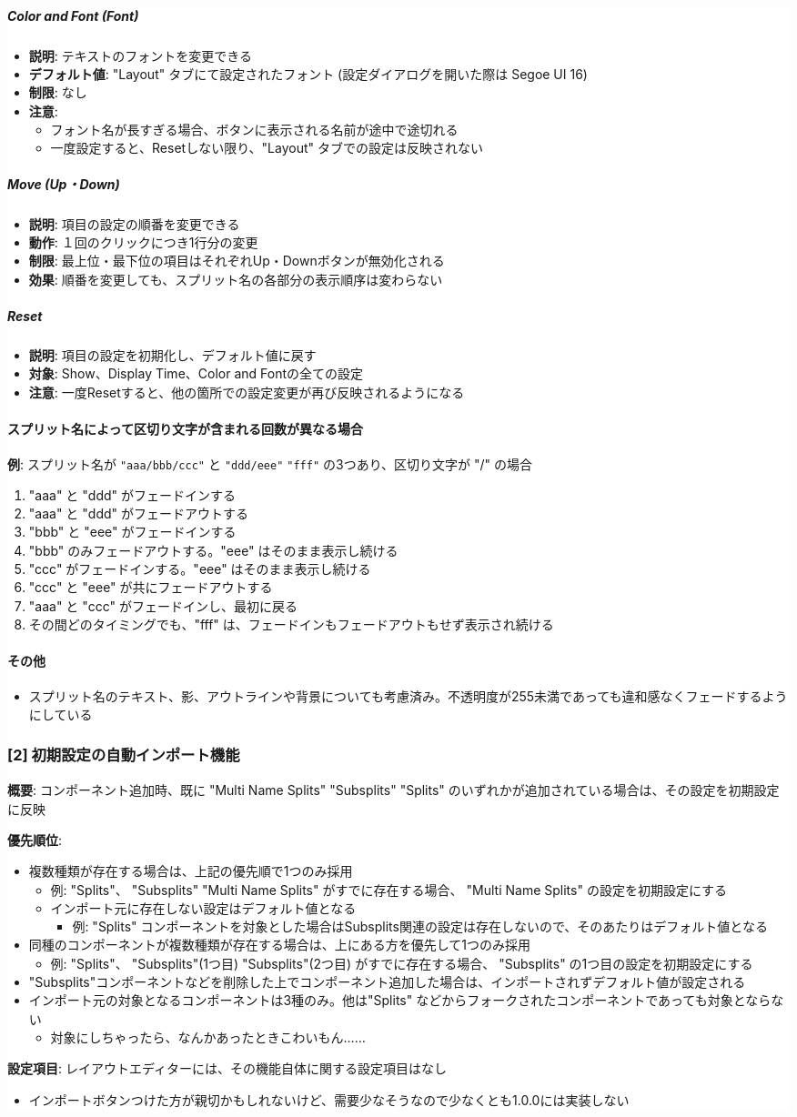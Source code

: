##### Color and Font (Font)
- **説明**: テキストのフォントを変更できる
- **デフォルト値**: "Layout" タブにて設定されたフォント (設定ダイアログを開いた際は Segoe UI 16)
- **制限**: なし
- **注意**: 
  - フォント名が長すぎる場合、ボタンに表示される名前が途中で途切れる
  - 一度設定すると、Resetしない限り、"Layout" タブでの設定は反映されない

##### Move (Up・Down)
- **説明**: 項目の設定の順番を変更できる
- **動作**: １回のクリックにつき1行分の変更
- **制限**: 最上位・最下位の項目はそれぞれUp・Downボタンが無効化される
- **効果**: 順番を変更しても、スプリット名の各部分の表示順序は変わらない

##### Reset
- **説明**: 項目の設定を初期化し、デフォルト値に戻す
- **対象**: Show、Display Time、Color and Fontの全ての設定
- **注意**: 一度Resetすると、他の箇所での設定変更が再び反映されるようになる

#### スプリット名によって区切り文字が含まれる回数が異なる場合

**例**: スプリット名が `"aaa/bbb/ccc"` と `"ddd/eee"` `"fff"` の3つあり、区切り文字が "/" の場合

1. "aaa" と "ddd" がフェードインする
2. "aaa" と "ddd" がフェードアウトする
3. "bbb" と "eee" がフェードインする
4. "bbb" のみフェードアウトする。"eee" はそのまま表示し続ける
5. "ccc" がフェードインする。"eee" はそのまま表示し続ける
6. "ccc" と "eee" が共にフェードアウトする
7. "aaa" と "ccc" がフェードインし、最初に戻る
8. その間どのタイミングでも、"fff" は、フェードインもフェードアウトもせず表示され続ける

#### その他
- スプリット名のテキスト、影、アウトラインや背景についても考慮済み。不透明度が255未満であっても違和感なくフェードするようにしている

### [2] 初期設定の自動インポート機能

**概要**: 
コンポーネント追加時、既に "Multi Name Splits" "Subsplits" "Splits" のいずれかが追加されている場合は、その設定を初期設定に反映

**優先順位**:
- 複数種類が存在する場合は、上記の優先順で1つのみ採用
  - 例: "Splits"、 "Subsplits" "Multi Name Splits" がすでに存在する場合、 "Multi Name Splits" の設定を初期設定にする
  - インポート元に存在しない設定はデフォルト値となる
    - 例: "Splits" コンポーネントを対象とした場合はSubsplits関連の設定は存在しないので、そのあたりはデフォルト値となる
- 同種のコンポーネントが複数種類が存在する場合は、上にある方を優先して1つのみ採用
  - 例: "Splits"、 "Subsplits"(1つ目) "Subsplits"(2つ目) がすでに存在する場合、 "Subsplits" の1つ目の設定を初期設定にする
- "Subsplits"コンポーネントなどを削除した上でコンポーネント追加した場合は、インポートされずデフォルト値が設定される
- インポート元の対象となるコンポーネントは3種のみ。他は"Splits" などからフォークされたコンポーネントであっても対象とならない
  - 対象にしちゃったら、なんかあったときこわいもん……

**設定項目**: レイアウトエディターには、その機能自体に関する設定項目はなし
- インポートボタンつけた方が親切かもしれないけど、需要少なそうなので少なくとも1.0.0には実装しない
